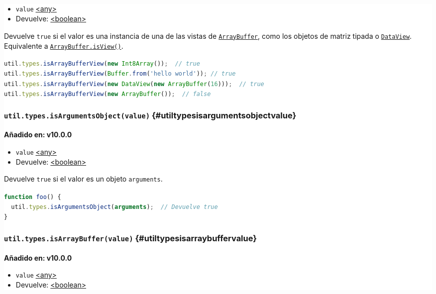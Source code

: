 - `value` [\<any\>](https://developer.mozilla.org/en-US/docs/Web/JavaScript/Data_structures#Data_types)
- Devuelve: [\<boolean\>](https://developer.mozilla.org/en-US/docs/Web/JavaScript/Data_structures#Boolean_type)

Devuelve `true` si el valor es una instancia de una de las vistas de [`ArrayBuffer`](https://developer.mozilla.org/en-US/docs/Web/JavaScript/Reference/Global_Objects/ArrayBuffer), como los objetos de matriz tipada o [`DataView`](https://developer.mozilla.org/en-US/docs/Web/JavaScript/Reference/Global_Objects/DataView). Equivalente a [`ArrayBuffer.isView()`](https://developer.mozilla.org/en-US/docs/Web/JavaScript/Reference/Global_Objects/ArrayBuffer/isView).

```js [ESM]
util.types.isArrayBufferView(new Int8Array());  // true
util.types.isArrayBufferView(Buffer.from('hello world')); // true
util.types.isArrayBufferView(new DataView(new ArrayBuffer(16)));  // true
util.types.isArrayBufferView(new ArrayBuffer());  // false
```

### `util.types.isArgumentsObject(value)` {#utiltypesisargumentsobjectvalue}

**Añadido en: v10.0.0**

- `value` [\<any\>](https://developer.mozilla.org/en-US/docs/Web/JavaScript/Data_structures#Data_types)
- Devuelve: [\<boolean\>](https://developer.mozilla.org/en-US/docs/Web/JavaScript/Data_structures#Boolean_type)

Devuelve `true` si el valor es un objeto `arguments`.

```js [ESM]
function foo() {
  util.types.isArgumentsObject(arguments);  // Devuelve true
}
```
### `util.types.isArrayBuffer(value)` {#utiltypesisarraybuffervalue}

**Añadido en: v10.0.0**

- `value` [\<any\>](https://developer.mozilla.org/en-US/docs/Web/JavaScript/Data_structures#Data_types)
- Devuelve: [\<boolean\>](https://developer.mozilla.org/en-US/docs/Web/JavaScript/Data_structures#Boolean_type)

